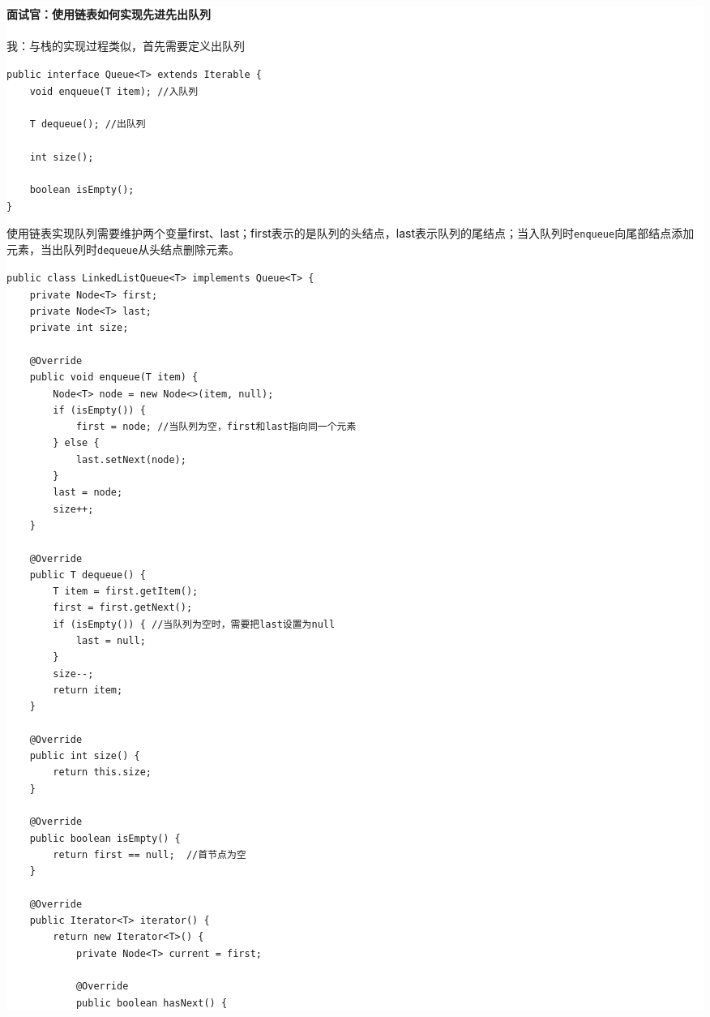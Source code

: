 
#### 面试官：使用链表如何实现先进先出队列
我：与栈的实现过程类似，首先需要定义出队列

```
public interface Queue<T> extends Iterable {
    void enqueue(T item); //入队列

    T dequeue(); //出队列

    int size();

    boolean isEmpty();
}
```

使用链表实现队列需要维护两个变量first、last；first表示的是队列的头结点，last表示队列的尾结点；当入队列时`enqueue`向尾部结点添加元素，当出队列时`dequeue`从头结点删除元素。


```
public class LinkedListQueue<T> implements Queue<T> {
    private Node<T> first;
    private Node<T> last;
    private int size;

    @Override
    public void enqueue(T item) {
        Node<T> node = new Node<>(item, null);
        if (isEmpty()) {
            first = node; //当队列为空，first和last指向同一个元素
        } else {
            last.setNext(node);
        }
        last = node;
        size++;
    }

    @Override
    public T dequeue() {
        T item = first.getItem();
        first = first.getNext();
        if (isEmpty()) { //当队列为空时，需要把last设置为null
            last = null;
        }
        size--;
        return item;
    }

    @Override
    public int size() {
        return this.size;
    }

    @Override
    public boolean isEmpty() {
        return first == null;  //首节点为空
    }

    @Override
    public Iterator<T> iterator() {
        return new Iterator<T>() {
            private Node<T> current = first;

            @Override
            public boolean hasNext() {
```